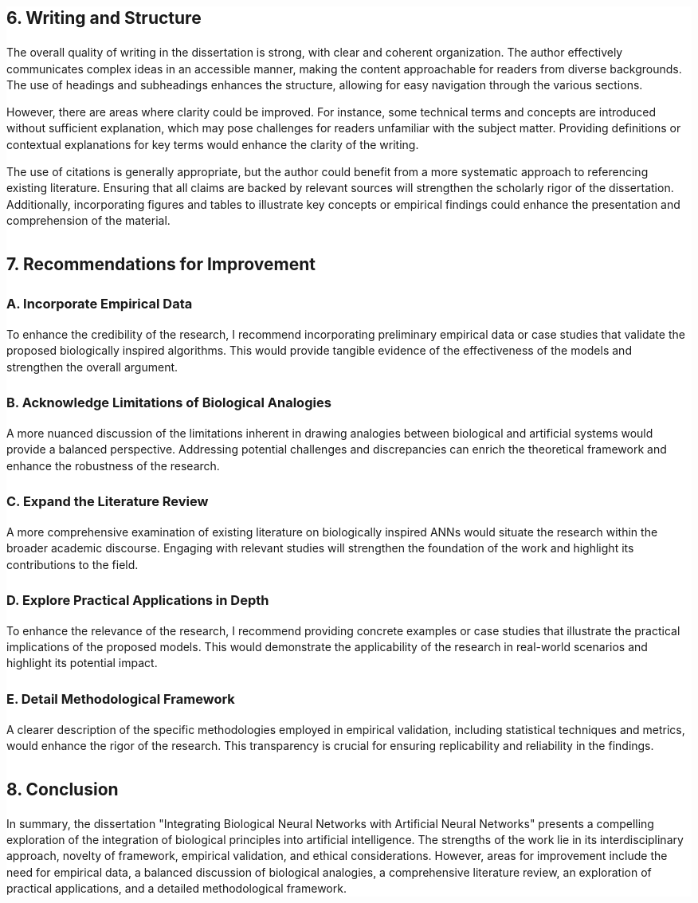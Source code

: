 ## 6. Writing and Structure

The overall quality of writing in the dissertation is strong, with clear and coherent organization. The author effectively communicates complex ideas in an accessible manner, making the content approachable for readers from diverse backgrounds. The use of headings and subheadings enhances the structure, allowing for easy navigation through the various sections.

However, there are areas where clarity could be improved. For instance, some technical terms and concepts are introduced without sufficient explanation, which may pose challenges for readers unfamiliar with the subject matter. Providing definitions or contextual explanations for key terms would enhance the clarity of the writing.

The use of citations is generally appropriate, but the author could benefit from a more systematic approach to referencing existing literature. Ensuring that all claims are backed by relevant sources will strengthen the scholarly rigor of the dissertation. Additionally, incorporating figures and tables to illustrate key concepts or empirical findings could enhance the presentation and comprehension of the material.

## 7. Recommendations for Improvement

### A. Incorporate Empirical Data
To enhance the credibility of the research, I recommend incorporating preliminary empirical data or case studies that validate the proposed biologically inspired algorithms. This would provide tangible evidence of the effectiveness of the models and strengthen the overall argument.

### B. Acknowledge Limitations of Biological Analogies
A more nuanced discussion of the limitations inherent in drawing analogies between biological and artificial systems would provide a balanced perspective. Addressing potential challenges and discrepancies can enrich the theoretical framework and enhance the robustness of the research.

### C. Expand the Literature Review
A more comprehensive examination of existing literature on biologically inspired ANNs would situate the research within the broader academic discourse. Engaging with relevant studies will strengthen the foundation of the work and highlight its contributions to the field.

### D. Explore Practical Applications in Depth
To enhance the relevance of the research, I recommend providing concrete examples or case studies that illustrate the practical implications of the proposed models. This would demonstrate the applicability of the research in real-world scenarios and highlight its potential impact.

### E. Detail Methodological Framework
A clearer description of the specific methodologies employed in empirical validation, including statistical techniques and metrics, would enhance the rigor of the research. This transparency is crucial for ensuring replicability and reliability in the findings.

## 8. Conclusion

In summary, the dissertation "Integrating Biological Neural Networks with Artificial Neural Networks" presents a compelling exploration of the integration of biological principles into artificial intelligence. The strengths of the work lie in its interdisciplinary approach, novelty of framework, empirical validation, and ethical considerations. However, areas for improvement include the need for empirical data, a balanced discussion of biological analogies, a comprehensive literature review, an exploration of practical applications, and a detailed methodological framework.

